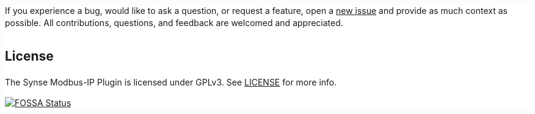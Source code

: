 If you experience a bug, would like to ask a question, or request a feature, open a
[new issue](https://github.com/vapor-ware/synse-modbus-ip-plugin/issues) and provide as much
context as possible. All contributions, questions, and feedback are welcomed and appreciated.

## License

The Synse Modbus-IP Plugin is licensed under GPLv3. See [LICENSE](LICENSE) for more info.

[![FOSSA Status](https://app.fossa.io/api/projects/git%2Bgithub.com%2Fvapor-ware%2Fsynse-modbus-ip-plugin.svg?type=large)](https://app.fossa.io/projects/git%2Bgithub.com%2Fvapor-ware%2Fsynse-modbus-ip-plugin?ref=badge_large)

[synse-server]: https://github.com/vapor-ware/synse-server
[plugin-dockerhub]: https://hub.docker.com/r/vaporio/modbus-ip-plugin
[plugin-release]: https://github.com/vapor-ware/synse-modbus-ip-plugin/releases
[sdk-docs]: http://synse-sdk.readthedocs.io/en/latest/user/configuration.html
